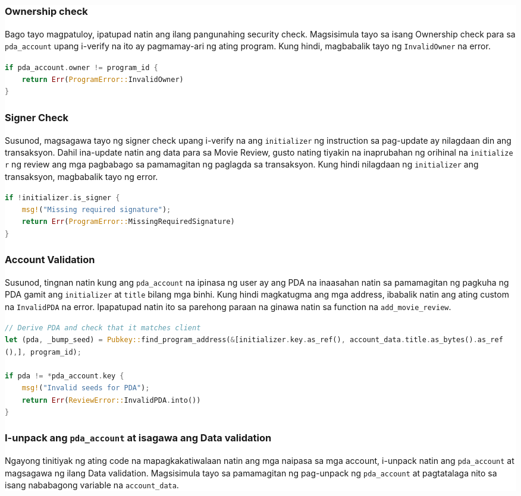 ```rust
```

### Ownership check

Bago tayo magpatuloy, ipatupad natin ang ilang pangunahing security check. Magsisimula tayo sa isang Ownership check para sa `pda_account` upang i-verify na ito ay pagmamay-ari ng ating program. Kung hindi, magbabalik tayo ng `InvalidOwner` na error.

```rust
if pda_account.owner != program_id {
    return Err(ProgramError::InvalidOwner)
}
```

### Signer Check

Susunod, magsagawa tayo ng signer check upang i-verify na ang `initializer` ng instruction sa pag-update ay nilagdaan din ang transaksyon. Dahil ina-update natin ang data para sa Movie Review, gusto nating tiyakin na inaprubahan ng orihinal na `initializer` ng review ang mga pagbabago sa pamamagitan ng paglagda sa transaksyon. Kung hindi nilagdaan ng `initializer` ang transaksyon, magbabalik tayo ng error.

```rust
if !initializer.is_signer {
    msg!("Missing required signature");
    return Err(ProgramError::MissingRequiredSignature)
}
```

### Account Validation

Susunod, tingnan natin kung ang `pda_account` na ipinasa ng user ay ang PDA na inaasahan natin sa pamamagitan ng pagkuha ng PDA gamit ang `initializer` at `title` bilang mga binhi. Kung hindi magkatugma ang mga address, ibabalik natin ang ating custom na `InvalidPDA` na error. Ipapatupad natin ito sa parehong paraan na ginawa natin sa function na `add_movie_review`.

```rust
// Derive PDA and check that it matches client
let (pda, _bump_seed) = Pubkey::find_program_address(&[initializer.key.as_ref(), account_data.title.as_bytes().as_ref(),], program_id);

if pda != *pda_account.key {
    msg!("Invalid seeds for PDA");
    return Err(ReviewError::InvalidPDA.into())
}
```

### I-unpack ang `pda_account` at isagawa ang Data validation

Ngayong tinitiyak ng ating code na mapagkakatiwalaan natin ang mga naipasa sa mga account, i-unpack natin ang `pda_account` at magsagawa ng ilang Data validation. Magsisimula tayo sa pamamagitan ng pag-unpack ng `pda_account` at pagtatalaga nito sa isang nababagong variable na `account_data`.
